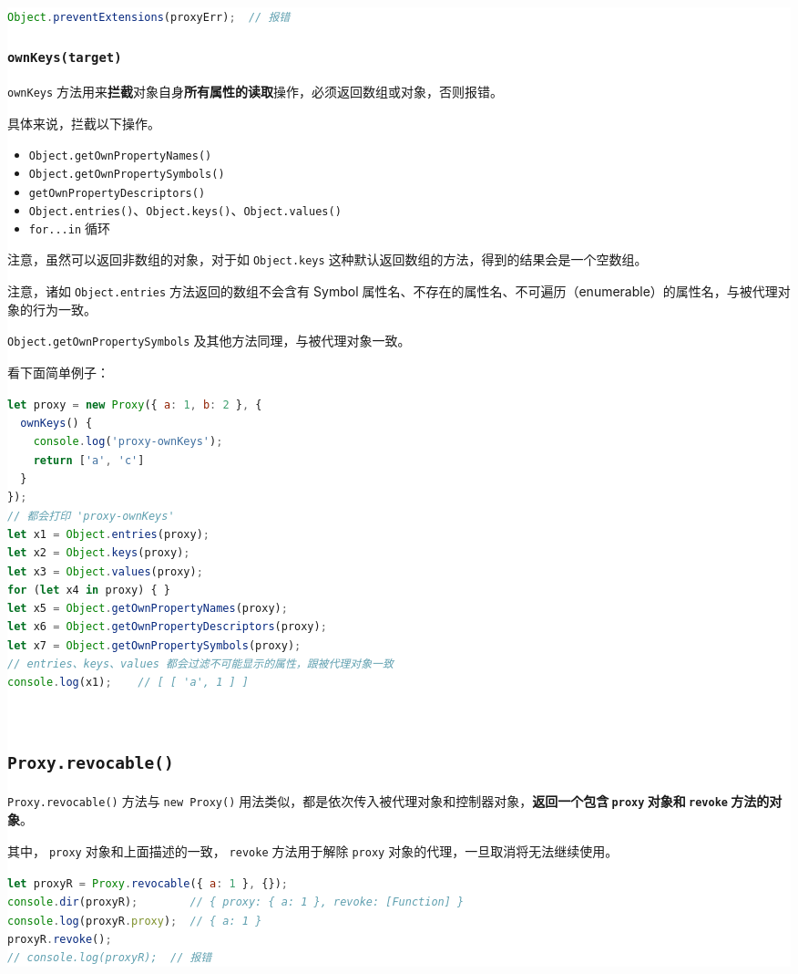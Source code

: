 ``` js
Object.preventExtensions(proxyErr);  // 报错
```

### `ownKeys(target)`

`ownKeys` 方法用来**拦截**对象自身**所有属性的读取**操作，必须返回数组或对象，否则报错。

具体来说，拦截以下操作。

- `Object.getOwnPropertyNames()`
- `Object.getOwnPropertySymbols()`
- `getOwnPropertyDescriptors()`
- `Object.entries()`、`Object.keys()`、`Object.values()`
- `for...in` 循环

注意，虽然可以返回非数组的对象，对于如 `Object.keys` 这种默认返回数组的方法，得到的结果会是一个空数组。

注意，诸如 `Object.entries` 方法返回的数组不会含有 Symbol 属性名、不存在的属性名、不可遍历（enumerable）的属性名，与被代理对象的行为一致。

`Object.getOwnPropertySymbols` 及其他方法同理，与被代理对象一致。

看下面简单例子：

``` js
let proxy = new Proxy({ a: 1, b: 2 }, {
  ownKeys() {
    console.log('proxy-ownKeys');
    return ['a', 'c']
  }
});
// 都会打印 'proxy-ownKeys'
let x1 = Object.entries(proxy);
let x2 = Object.keys(proxy);
let x3 = Object.values(proxy);
for (let x4 in proxy) { }
let x5 = Object.getOwnPropertyNames(proxy);
let x6 = Object.getOwnPropertyDescriptors(proxy);
let x7 = Object.getOwnPropertySymbols(proxy);
// entries、keys、values 都会过滤不可能显示的属性，跟被代理对象一致
console.log(x1);    // [ [ 'a', 1 ] ]
```

</br>

## `Proxy.revocable()`

`Proxy.revocable()` 方法与 `new Proxy()` 用法类似，都是依次传入被代理对象和控制器对象，**返回一个包含 `proxy` 对象和 `revoke` 方法的对象**。

其中， `proxy` 对象和上面描述的一致， `revoke` 方法用于解除 `proxy` 对象的代理，一旦取消将无法继续使用。

``` js
let proxyR = Proxy.revocable({ a: 1 }, {});
console.dir(proxyR);        // { proxy: { a: 1 }, revoke: [Function] }
console.log(proxyR.proxy);  // { a: 1 }
proxyR.revoke();
// console.log(proxyR);  // 报错
```
